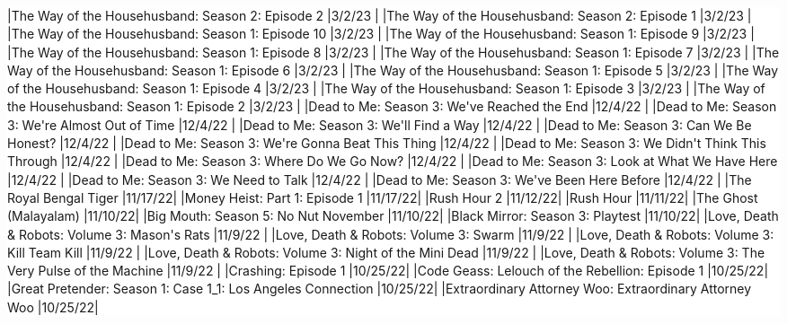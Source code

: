 |The Way of the Househusband: Season 2: Episode 2                      |3/2/23  |
|The Way of the Househusband: Season 2: Episode 1                      |3/2/23  |
|The Way of the Househusband: Season 1: Episode 10                     |3/2/23  |
|The Way of the Househusband: Season 1: Episode 9                      |3/2/23  |
|The Way of the Househusband: Season 1: Episode 8                      |3/2/23  |
|The Way of the Househusband: Season 1: Episode 7                      |3/2/23  |
|The Way of the Househusband: Season 1: Episode 6                      |3/2/23  |
|The Way of the Househusband: Season 1: Episode 5                      |3/2/23  |
|The Way of the Househusband: Season 1: Episode 4                      |3/2/23  |
|The Way of the Househusband: Season 1: Episode 3                      |3/2/23  |
|The Way of the Househusband: Season 1: Episode 2                      |3/2/23  |
|Dead to Me: Season 3: We've Reached the End                           |12/4/22 |
|Dead to Me: Season 3: We're Almost Out of Time                        |12/4/22 |
|Dead to Me: Season 3: We'll Find a Way                                |12/4/22 |
|Dead to Me: Season 3: Can We Be Honest?                               |12/4/22 |
|Dead to Me: Season 3: We're Gonna Beat This Thing                     |12/4/22 |
|Dead to Me: Season 3: We Didn't Think This Through                    |12/4/22 |
|Dead to Me: Season 3: Where Do We Go Now?                             |12/4/22 |
|Dead to Me: Season 3: Look at What We Have Here                       |12/4/22 |
|Dead to Me: Season 3: We Need to Talk                                 |12/4/22 |
|Dead to Me: Season 3: We've Been Here Before                          |12/4/22 |
|The Royal Bengal Tiger                                                |11/17/22|
|Money Heist: Part 1: Episode 1                                        |11/17/22|
|Rush Hour 2                                                           |11/12/22|
|Rush Hour                                                             |11/11/22|
|The Ghost (Malayalam)                                                 |11/10/22|
|Big Mouth: Season 5: No Nut November                                  |11/10/22|
|Black Mirror: Season 3: Playtest                                      |11/10/22|
|Love, Death & Robots: Volume 3: Mason's Rats                          |11/9/22 |
|Love, Death & Robots: Volume 3: Swarm                                 |11/9/22 |
|Love, Death & Robots: Volume 3: Kill Team Kill                        |11/9/22 |
|Love, Death & Robots: Volume 3: Night of the Mini Dead                |11/9/22 |
|Love, Death & Robots: Volume 3: The Very Pulse of the Machine         |11/9/22 |
|Crashing: Episode 1                                                   |10/25/22|
|Code Geass: Lelouch of the Rebellion: Episode 1                       |10/25/22|
|Great Pretender: Season 1: Case 1_1: Los Angeles Connection           |10/25/22|
|Extraordinary Attorney Woo: Extraordinary Attorney Woo                |10/25/22|